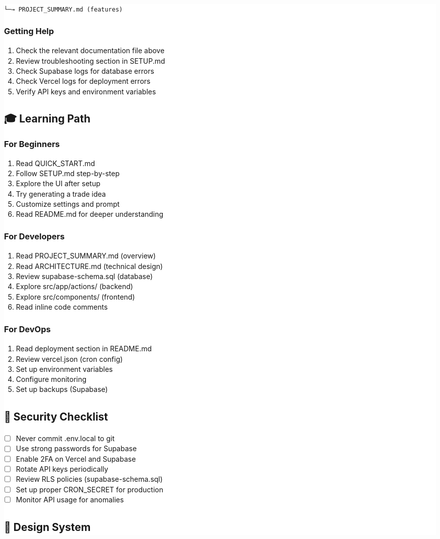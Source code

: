 ```
└─→ PROJECT_SUMMARY.md (features)
```

### Getting Help

1. Check the relevant documentation file above
2. Review troubleshooting section in SETUP.md
3. Check Supabase logs for database errors
4. Check Vercel logs for deployment errors
5. Verify API keys and environment variables

## 🎓 Learning Path

### For Beginners

1. Read QUICK_START.md
2. Follow SETUP.md step-by-step
3. Explore the UI after setup
4. Try generating a trade idea
5. Customize settings and prompt
6. Read README.md for deeper understanding

### For Developers

1. Read PROJECT_SUMMARY.md (overview)
2. Read ARCHITECTURE.md (technical design)
3. Review supabase-schema.sql (database)
4. Explore src/app/actions/ (backend)
5. Explore src/components/ (frontend)
6. Read inline code comments

### For DevOps

1. Read deployment section in README.md
2. Review vercel.json (cron config)
3. Set up environment variables
4. Configure monitoring
5. Set up backups (Supabase)

## 🔐 Security Checklist

- [ ] Never commit .env.local to git
- [ ] Use strong passwords for Supabase
- [ ] Enable 2FA on Vercel and Supabase
- [ ] Rotate API keys periodically
- [ ] Review RLS policies (supabase-schema.sql)
- [ ] Set up proper CRON_SECRET for production
- [ ] Monitor API usage for anomalies

## 🎨 Design System
